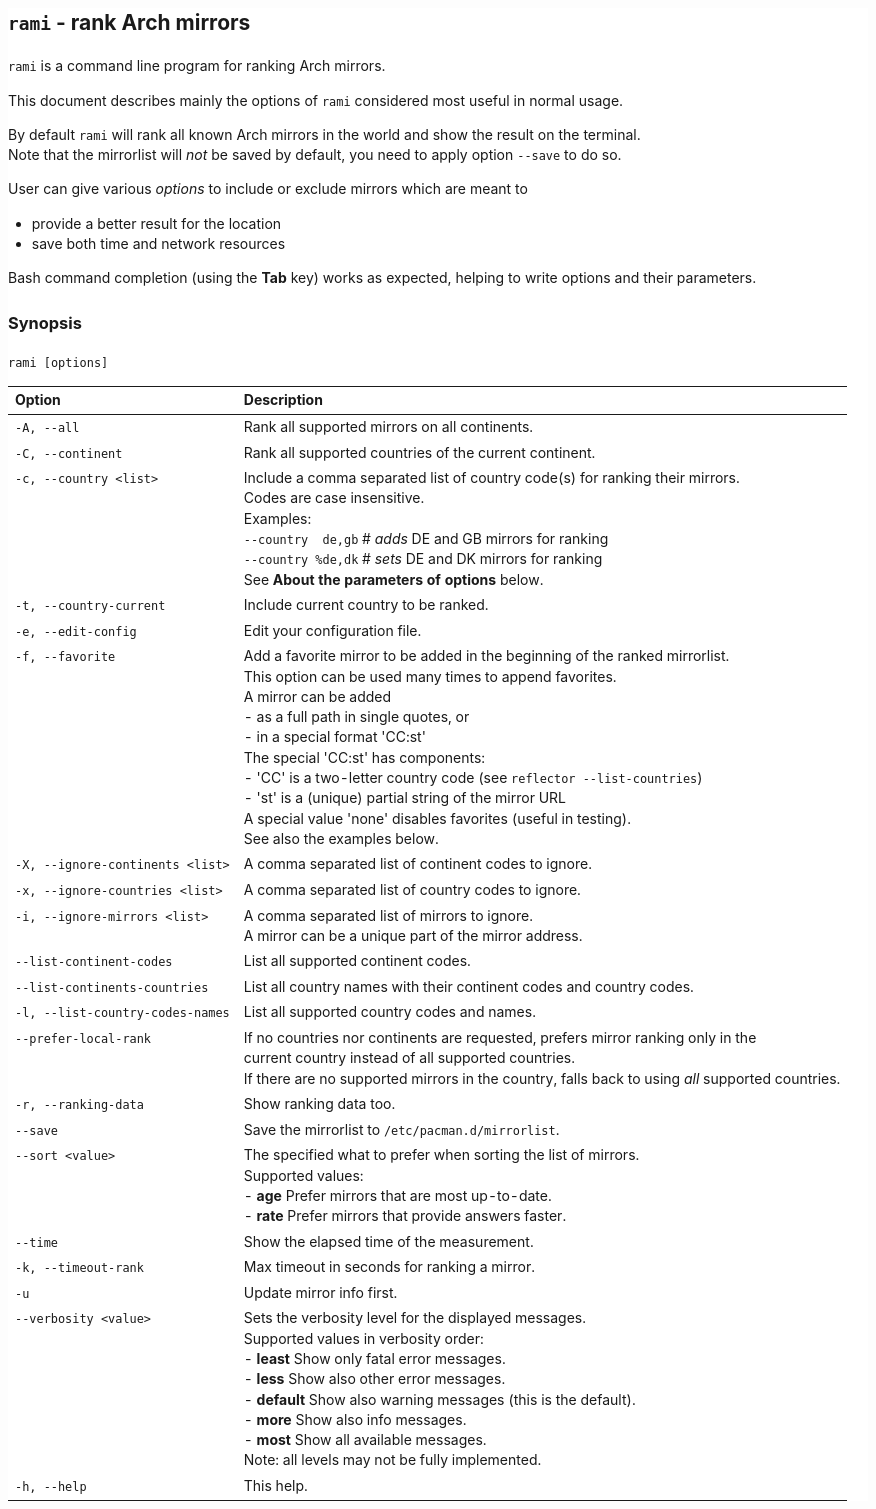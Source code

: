 ## `rami` - rank Arch mirrors

`rami` is a command line program for ranking Arch mirrors.

This document describes mainly the options of `rami` considered most useful in normal usage.

By default `rami` will rank all known Arch mirrors in the world and show the result on the terminal.<br>
Note that the mirrorlist will *not* be saved by default, you need to apply option `--save` to do so.<br>

User can give various *options* to include or exclude mirrors which are meant to

- provide a better result for the location
- save both time and network resources

Bash command completion (using the **Tab** key) works as expected, helping to write options and their parameters.

### Synopsis

`rami [options]`

Option | Description
:--- | :---
`-A, --all` | Rank all supported mirrors on all continents.
`-C, --continent` | Rank all supported countries of the current continent.
`-c, --country <list>` | Include a comma separated list of country code(s) for ranking their mirrors.<br>Codes are case insensitive.<br>Examples:<br>`--country  de,gb`        # *adds* DE and GB mirrors for ranking<br>`--country %de,dk`         # *sets* DE and DK mirrors for ranking<br>See **About the parameters of options** below.
`-t, --country-current` | Include current country to be ranked.
`-e, --edit-config` | Edit your configuration file.
`-f, --favorite` | Add a favorite mirror to be added in the beginning of the ranked mirrorlist.<br>This option can be used many times to append favorites.<br>A mirror can be added<br>- as a full path in single quotes, or<br>- in a special format 'CC:st'<br>The special 'CC:st' has components:<br>- 'CC' is a two-letter country code (see `reflector --list-countries`)<br>- 'st' is a (unique) partial string of the mirror URL<br>A special value 'none' disables favorites (useful in testing).<br>See also the examples below.
`-X, --ignore-continents <list>` | A comma separated list of continent codes to ignore.
`-x, --ignore-countries <list>` | A comma separated list of country codes to ignore.
`-i, --ignore-mirrors <list>` | A comma separated list of mirrors to ignore.<br>A mirror can be a unique part of the mirror address.
`--list-continent-codes` | List all supported continent codes.
`--list-continents-countries` | List all country names with their continent codes and country codes.
`-l, --list-country-codes-names` | List all supported country codes and names.
`--prefer-local-rank` | If no countries nor continents are requested, prefers mirror ranking only in the<br>current country instead of all supported countries.<br>If there are no supported mirrors in the country, falls back to using *all* supported countries.
`-r, --ranking-data` | Show ranking data too.
`--save` | Save the mirrorlist to `/etc/pacman.d/mirrorlist`.
`--sort <value>` | The <value> specified what to prefer when sorting the list of mirrors.<br>Supported values:<br>- **age**        Prefer mirrors that are most up-to-date.<br>- **rate**       Prefer mirrors that provide answers faster.
`--time` | Show the elapsed time of the measurement.
`-k, --timeout-rank` | Max timeout in seconds for ranking a mirror.
`-u` | Update mirror info first.
`--verbosity <value>` | Sets the verbosity level for the displayed messages.<br>Supported values in verbosity order:<br>- **least**      Show only fatal error messages.<br>- **less**       Show also other error messages.<br>- **default**    Show also warning messages (this is the default).<br>- **more**       Show also info messages.<br>- **most**       Show all available messages.<br>Note: all levels may not be fully implemented.
`-h, --help` | This help.
